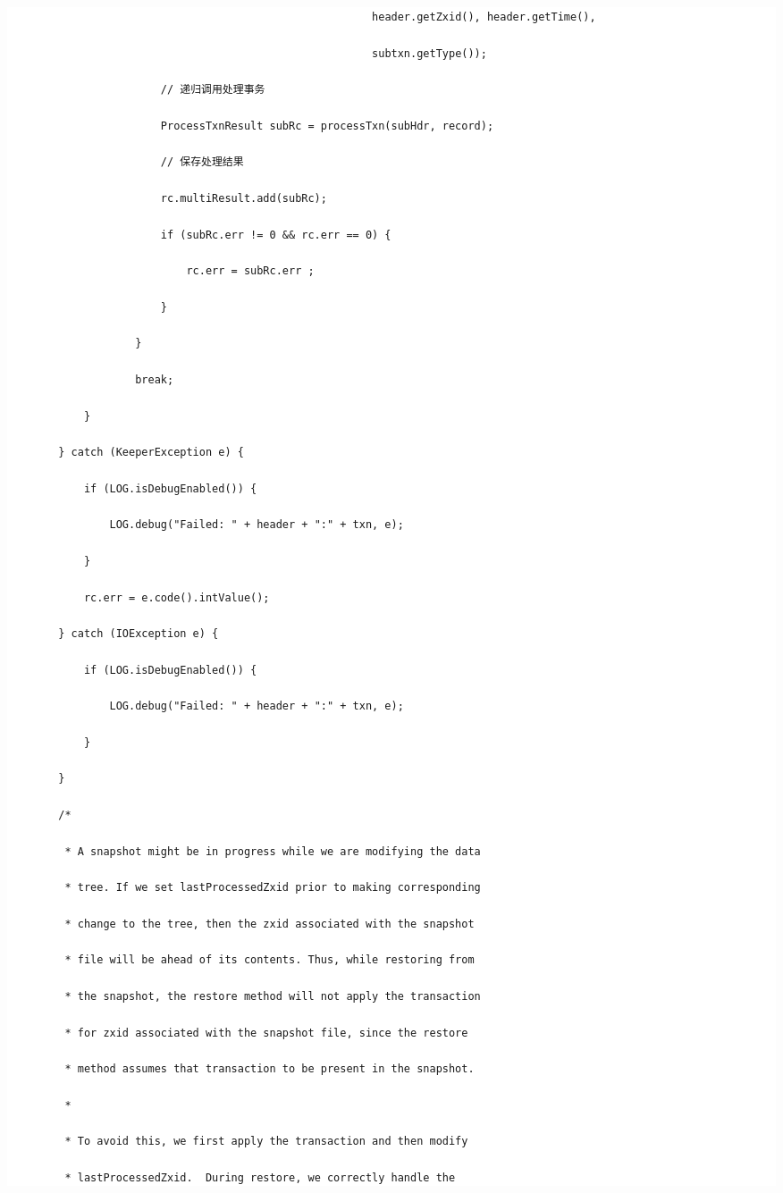                                                              header.getZxid(), header.getTime(), 

                                                             subtxn.getType());

                            // 递归调用处理事务

                            ProcessTxnResult subRc = processTxn(subHdr, record);

                            // 保存处理结果

                            rc.multiResult.add(subRc);

                            if (subRc.err != 0 && rc.err == 0) {

                                rc.err = subRc.err ;

                            }

                        }

                        break;

                }

            } catch (KeeperException e) {

                if (LOG.isDebugEnabled()) {

                    LOG.debug("Failed: " + header + ":" + txn, e);

                }

                rc.err = e.code().intValue();

            } catch (IOException e) {

                if (LOG.isDebugEnabled()) {

                    LOG.debug("Failed: " + header + ":" + txn, e);

                }

            }

            /*

             * A snapshot might be in progress while we are modifying the data

             * tree. If we set lastProcessedZxid prior to making corresponding

             * change to the tree, then the zxid associated with the snapshot

             * file will be ahead of its contents. Thus, while restoring from

             * the snapshot, the restore method will not apply the transaction

             * for zxid associated with the snapshot file, since the restore

             * method assumes that transaction to be present in the snapshot.

             *

             * To avoid this, we first apply the transaction and then modify

             * lastProcessedZxid.  During restore, we correctly handle the
